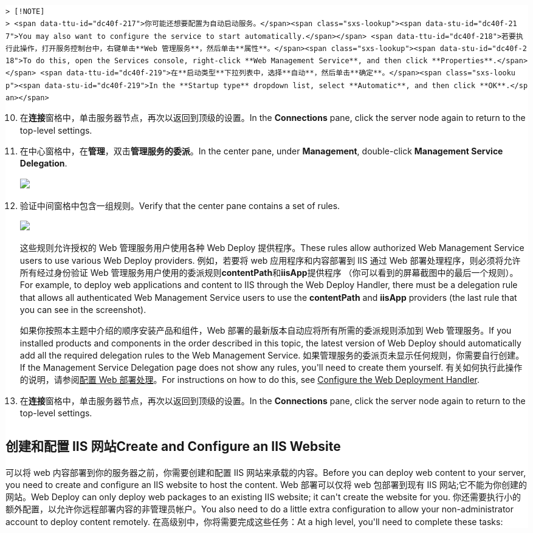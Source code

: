     > [!NOTE]
    > <span data-ttu-id="dc40f-217">你可能还想要配置为自动启动服务。</span><span class="sxs-lookup"><span data-stu-id="dc40f-217">You may also want to configure the service to start automatically.</span></span> <span data-ttu-id="dc40f-218">若要执行此操作，打开服务控制台中，右键单击**Web 管理服务**，然后单击**属性**。</span><span class="sxs-lookup"><span data-stu-id="dc40f-218">To do this, open the Services console, right-click **Web Management Service**, and then click **Properties**.</span></span> <span data-ttu-id="dc40f-219">在**启动类型**下拉列表中，选择**自动**，然后单击**确定**。</span><span class="sxs-lookup"><span data-stu-id="dc40f-219">In the **Startup type** dropdown list, select **Automatic**, and then click **OK**.</span></span>
10. <span data-ttu-id="dc40f-220">在**连接**窗格中，单击服务器节点，再次以返回到顶级的设置。</span><span class="sxs-lookup"><span data-stu-id="dc40f-220">In the **Connections** pane, click the server node again to return to the top-level settings.</span></span>
11. <span data-ttu-id="dc40f-221">在中心窗格中，在**管理**，双击**管理服务的委派**。</span><span class="sxs-lookup"><span data-stu-id="dc40f-221">In the center pane, under **Management**, double-click **Management Service Delegation**.</span></span>

    ![](configuring-a-web-server-for-web-deploy-publishing-web-deploy-handler/_static/image8.png)
12. <span data-ttu-id="dc40f-222">验证中间窗格中包含一组规则。</span><span class="sxs-lookup"><span data-stu-id="dc40f-222">Verify that the center pane contains a set of rules.</span></span>

    ![](configuring-a-web-server-for-web-deploy-publishing-web-deploy-handler/_static/image9.png)

    <span data-ttu-id="dc40f-223">这些规则允许授权的 Web 管理服务用户使用各种 Web Deploy 提供程序。</span><span class="sxs-lookup"><span data-stu-id="dc40f-223">These rules allow authorized Web Management Service users to use various Web Deploy providers.</span></span> <span data-ttu-id="dc40f-224">例如，若要将 web 应用程序和内容部署到 IIS 通过 Web 部署处理程序，则必须将允许所有经过身份验证 Web 管理服务用户使用的委派规则**contentPath**和**iisApp**提供程序 （你可以看到的屏幕截图中的最后一个规则）。</span><span class="sxs-lookup"><span data-stu-id="dc40f-224">For example, to deploy web applications and content to IIS through the Web Deploy Handler, there must be a delegation rule that allows all authenticated Web Management Service users to use the **contentPath** and **iisApp** providers (the last rule that you can see in the screenshot).</span></span>

    <span data-ttu-id="dc40f-225">如果你按照本主题中介绍的顺序安装产品和组件，Web 部署的最新版本自动应将所有所需的委派规则添加到 Web 管理服务。</span><span class="sxs-lookup"><span data-stu-id="dc40f-225">If you installed products and components in the order described in this topic, the latest version of Web Deploy should automatically add all the required delegation rules to the Web Management Service.</span></span> <span data-ttu-id="dc40f-226">如果管理服务的委派页未显示任何规则，你需要自行创建。</span><span class="sxs-lookup"><span data-stu-id="dc40f-226">If the Management Service Delegation page does not show any rules, you'll need to create them yourself.</span></span> <span data-ttu-id="dc40f-227">有关如何执行此操作的说明，请参阅[配置 Web 部署处理](https://go.microsoft.com/?linkid=9805124)。</span><span class="sxs-lookup"><span data-stu-id="dc40f-227">For instructions on how to do this, see [Configure the Web Deployment Handler](https://go.microsoft.com/?linkid=9805124).</span></span>
13. <span data-ttu-id="dc40f-228">在**连接**窗格中，单击服务器节点，再次以返回到顶级的设置。</span><span class="sxs-lookup"><span data-stu-id="dc40f-228">In the **Connections** pane, click the server node again to return to the top-level settings.</span></span>

## <a name="create-and-configure-an-iis-website"></a><span data-ttu-id="dc40f-229">创建和配置 IIS 网站</span><span class="sxs-lookup"><span data-stu-id="dc40f-229">Create and Configure an IIS Website</span></span>

<span data-ttu-id="dc40f-230">可以将 web 内容部署到你的服务器之前，你需要创建和配置 IIS 网站来承载的内容。</span><span class="sxs-lookup"><span data-stu-id="dc40f-230">Before you can deploy web content to your server, you need to create and configure an IIS website to host the content.</span></span> <span data-ttu-id="dc40f-231">Web 部署可以仅将 web 包部署到现有 IIS 网站;它不能为你创建的网站。</span><span class="sxs-lookup"><span data-stu-id="dc40f-231">Web Deploy can only deploy web packages to an existing IIS website; it can't create the website for you.</span></span> <span data-ttu-id="dc40f-232">你还需要执行小的额外配置，以允许你远程部署内容的非管理员帐户。</span><span class="sxs-lookup"><span data-stu-id="dc40f-232">You also need to do a little extra configuration to allow your non-administrator account to deploy content remotely.</span></span> <span data-ttu-id="dc40f-233">在高级别中，你将需要完成这些任务：</span><span class="sxs-lookup"><span data-stu-id="dc40f-233">At a high level, you'll need to complete these tasks:</span></span>
